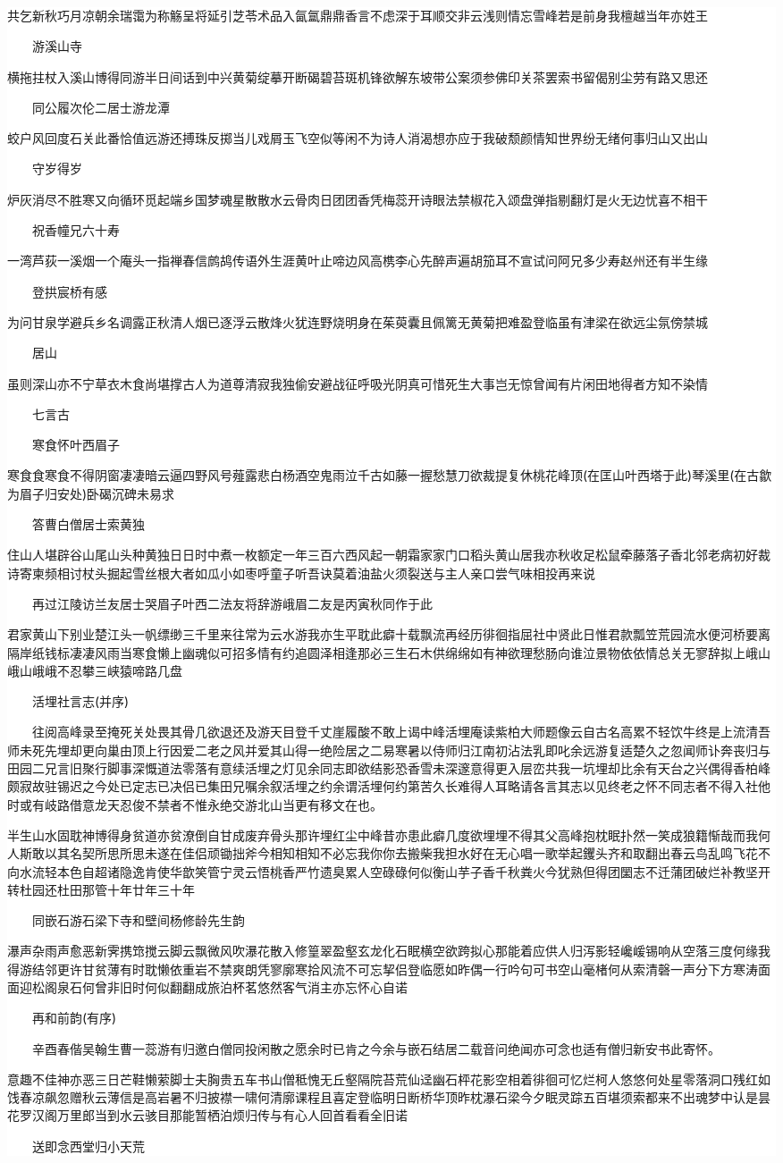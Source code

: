 共乞新秋巧月凉朝余瑞霭为称觞呈将延引芝苓术品入氤氲鼎鼎香言不虑深于耳顺交非云浅则情忘雪峰若是前身我檀越当年亦姓王

　　游溪山寺

横拖拄杖入溪山博得同游半日间话到中兴黄菊绽摹开断碣碧苔斑机锋欲解东坡带公案须参佛印关茶罢索书留偈别尘劳有路又思还

　　同公履次伦二居士游龙潭

蛟户风回度石关此番恰值远游还搏珠反掷当儿戏屑玉飞空似等闲不为诗人消渴想亦应于我破颓颜情知世界纷无绪何事归山又出山

　　守岁得岁

炉灰消尽不胜寒又向循环觅起端乡国梦魂星散散水云骨肉日团团香凭梅蕊开诗眼法禁椒花入颂盘弹指剔翻灯是火无边忧喜不相干

　　祝香幢兄六十寿

一湾芦荻一溪烟一个庵头一指禅春信鹧鸪传语外生涯黄叶止啼边风高槜李心先醉声遍胡笳耳不宣试问阿兄多少寿赵州还有半生缘

　　登拱宸桥有感

为问甘泉学避兵乡名调露正秋清人烟已逐浮云散烽火犹连野烧明身在茱萸囊且佩篱无黄菊把难盈登临虽有津梁在欲远尘氛傍禁城

　　居山

虽则深山亦不宁草衣木食尚堪撑古人为道尊清寂我独偷安避战征呼吸光阴真可惜死生大事岂无惊曾闻有片闲田地得者方知不染情

　　七言古

　　寒食怀叶西眉子

寒食食寒食不得阴窗凄凄暗云逼四野风号薤露悲白杨酒空鬼雨泣千古如藤一握愁慧刀欲裁提复休桃花峰顶(在匡山叶西塔于此)琴溪里(在古歙为眉子归安处)卧碣沉碑未易求

　　答曹白僧居士索黄独

住山人堪辟谷山尾山头种黄独日日时中煮一枚额定一年三百六西风起一朝霜家家门口稻头黄山居我亦秋收足松鼠牵藤落子香北邻老病初好裁诗寄柬频相讨杖头掘起雪丝根大者如瓜小如枣呼童子听吾诀莫着油盐火须裂送与主人亲口尝气味相投再来说

　　再过江陵访兰友居士哭眉子叶西二法友将辞游峨眉二友是丙寅秋同作于此

君家黄山下别业楚江头一帆缥缈三千里来往常为云水游我亦生平耽此癖十载飘流再经历徘徊指屈社中贤此日惟君款瓢笠荒园流水便河桥要离隔岸纸钱标凄凄风雨当寒食懒上幽魂似可招多情有约追圆泽相逢那必三生石木供绵绵如有神欲理愁肠向谁泣景物依依情总关无寥辞拟上峨山峨山峨峨不忍攀三峡猿啼路几盘

　　活埋社言志(并序)

　　往阅高峰录至掩死关处畏其骨几欲退还及游天目登千丈崖履酸不敢上谒中峰活埋庵读紫柏大师题像云自古名高累不轻饮牛终是上流清吾师未死先埋却更向巢由顶上行因爱二老之风并爱其山得一绝险居之二易寒暑以侍师归江南初沾法乳即叱余远游复适楚久之忽闻师讣奔丧归与田园二兄言旧聚行脚事深慨道法零落有意续活埋之灯见余同志即欲结影恐香雪未深邃意得更入层峦共我一坑埋却比余有天台之兴偶得香柏峰颇寂故驻锡迟之今处已定志已决侣已集田兄嘱余叙活埋之约余谓活埋何约第苦久长难得人耳略请各言其志以见终老之怀不同志者不得入社他时或有岐路借意龙天忍俊不禁者不惟永绝交游北山当更有移文在也。

半生山水固耽神博得身贫道亦贫潦倒自甘成废弃骨头那许埋红尘中峰昔亦患此癖几度欲埋埋不得其父高峰抱枕眠扑然一笑成狼籍惭哉而我何人斯敢以其名契所思所思未遂在佳侣顽锄拙斧今相知相知不必忘我你你去搬柴我担水好在无心唱一歌举起钁头齐和取翻出春云鸟乱鸣飞花不向水流轻本色自超诸隐逸肯使华歆笑管宁灵云悟桃香严竹遗臭累人空碌碌何似衡山芋子香千秋粪火今犹熟但得团圞志不迁蒲团破烂补教坚开转杜园还杜田那管十年廿年三十年

　　同嵌石游石梁下寺和壁间杨修龄先生韵

瀑声杂雨声愈恶新霁携筇搅云脚云飘微风吹瀑花散入修篁翠盈壑玄龙化石眠横空欲跨拟心那能着应供人归泻影轻巉嵈锡响从空落三度何缘我得游结邻更许甘贫薄有时耽懒依重岩不禁爽朗凭寥廓寒拾风流不可忘挈侣登临愿如昨偶一行吟句可书空山毫楮何从索清磬一声分下方寒涛面面迎松阁泉石何曾非旧时何似翻翻成旅泊杯茗悠然客气消主亦忘怀心自诺

　　再和前韵(有序)

　　辛酉春偕吴翰生曹一蕊游有归邀白僧同投闲散之愿余时已肯之今余与嵌石结居二载音问绝闻亦可念也适有僧归新安书此寄怀。

意趣不佳神亦恶三日芒鞋懒萦脚士夫胸贵五车书山僧秪愧无丘壑隔院苔荒仙迳幽石枰花影空相着徘徊可忆烂柯人悠悠何处星零落洞口残红如饯春凉飙忽赠秋云薄信是高岩暑不归披襟一啸何清廓课程且喜定登临明日断桥华顶昨枕瀑石梁今夕眠灵踪五百堪须索都来不出魂梦中认是昙花罗汉阁万里郎当到水云骇目那能暂栖泊烦归传与有心人回首看看全旧诺

　　送即念西堂归小天荒
